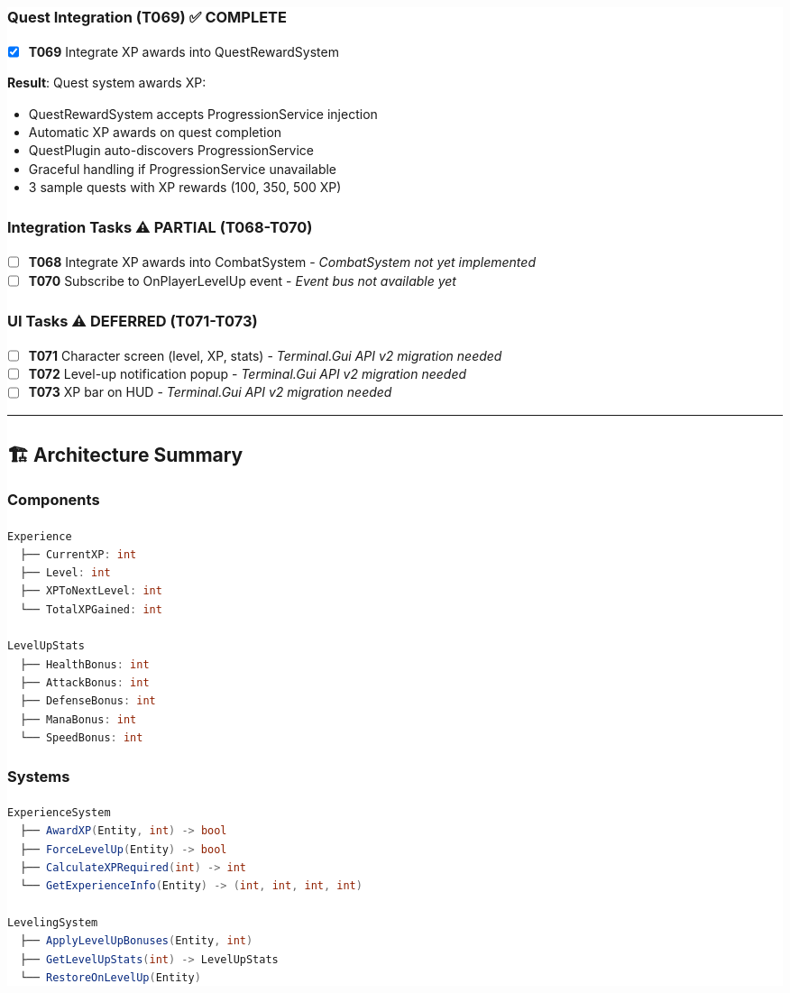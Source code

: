 ### Quest Integration (T069) ✅ COMPLETE

- [x] **T069** Integrate XP awards into QuestRewardSystem

**Result**: Quest system awards XP:

- QuestRewardSystem accepts ProgressionService injection
- Automatic XP awards on quest completion
- QuestPlugin auto-discovers ProgressionService
- Graceful handling if ProgressionService unavailable
- 3 sample quests with XP rewards (100, 350, 500 XP)

### Integration Tasks ⚠️ PARTIAL (T068-T070)

- [ ] **T068** Integrate XP awards into CombatSystem - *CombatSystem not yet implemented*
- [ ] **T070** Subscribe to OnPlayerLevelUp event - *Event bus not available yet*

### UI Tasks ⚠️ DEFERRED (T071-T073)

- [ ] **T071** Character screen (level, XP, stats) - *Terminal.Gui API v2 migration needed*
- [ ] **T072** Level-up notification popup - *Terminal.Gui API v2 migration needed*
- [ ] **T073** XP bar on HUD - *Terminal.Gui API v2 migration needed*

---

## 🏗️ Architecture Summary

### Components

```csharp
Experience
  ├── CurrentXP: int
  ├── Level: int
  ├── XPToNextLevel: int
  └── TotalXPGained: int

LevelUpStats
  ├── HealthBonus: int
  ├── AttackBonus: int
  ├── DefenseBonus: int
  ├── ManaBonus: int
  └── SpeedBonus: int
```

### Systems

```csharp
ExperienceSystem
  ├── AwardXP(Entity, int) -> bool
  ├── ForceLevelUp(Entity) -> bool
  ├── CalculateXPRequired(int) -> int
  └── GetExperienceInfo(Entity) -> (int, int, int, int)

LevelingSystem
  ├── ApplyLevelUpBonuses(Entity, int)
  ├── GetLevelUpStats(int) -> LevelUpStats
  └── RestoreOnLevelUp(Entity)
```
